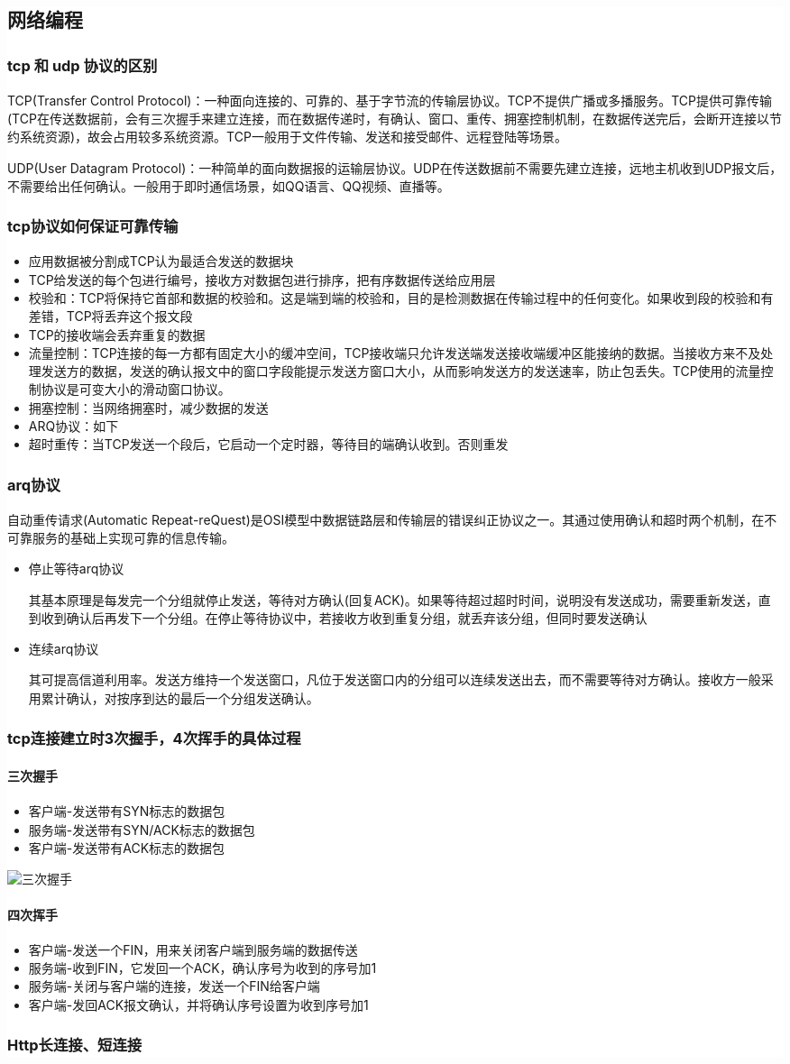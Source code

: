 ## 网络编程

### tcp 和 udp 协议的区别

TCP(Transfer Control Protocol)：一种面向连接的、可靠的、基于字节流的传输层协议。TCP不提供广播或多播服务。TCP提供可靠传输(TCP在传送数据前，会有三次握手来建立连接，而在数据传递时，有确认、窗口、重传、拥塞控制机制，在数据传送完后，会断开连接以节约系统资源)，故会占用较多系统资源。TCP一般用于文件传输、发送和接受邮件、远程登陆等场景。

UDP(User Datagram Protocol)：一种简单的面向数据报的运输层协议。UDP在传送数据前不需要先建立连接，远地主机收到UDP报文后，不需要给出任何确认。一般用于即时通信场景，如QQ语言、QQ视频、直播等。

### tcp协议如何保证可靠传输

+ 应用数据被分割成TCP认为最适合发送的数据块
+ TCP给发送的每个包进行编号，接收方对数据包进行排序，把有序数据传送给应用层
+ 校验和：TCP将保持它首部和数据的校验和。这是端到端的校验和，目的是检测数据在传输过程中的任何变化。如果收到段的校验和有差错，TCP将丢弃这个报文段
+ TCP的接收端会丢弃重复的数据
+ 流量控制：TCP连接的每一方都有固定大小的缓冲空间，TCP接收端只允许发送端发送接收端缓冲区能接纳的数据。当接收方来不及处理发送方的数据，发送的确认报文中的窗口字段能提示发送方窗口大小，从而影响发送方的发送速率，防止包丢失。TCP使用的流量控制协议是可变大小的滑动窗口协议。
+ 拥塞控制：当网络拥塞时，减少数据的发送
+ ARQ协议：如下
+ 超时重传：当TCP发送一个段后，它启动一个定时器，等待目的端确认收到。否则重发

### arq协议

自动重传请求(Automatic Repeat-reQuest)是OSI模型中数据链路层和传输层的错误纠正协议之一。其通过使用确认和超时两个机制，在不可靠服务的基础上实现可靠的信息传输。

+ 停止等待arq协议

  其基本原理是每发完一个分组就停止发送，等待对方确认(回复ACK)。如果等待超过超时时间，说明没有发送成功，需要重新发送，直到收到确认后再发下一个分组。在停止等待协议中，若接收方收到重复分组，就丢弃该分组，但同时要发送确认

+ 连续arq协议

  其可提高信道利用率。发送方维持一个发送窗口，凡位于发送窗口内的分组可以连续发送出去，而不需要等待对方确认。接收方一般采用累计确认，对按序到达的最后一个分组发送确认。

### tcp连接建立时3次握手，4次挥手的具体过程

#### 三次握手

+ 客户端-发送带有SYN标志的数据包
+ 服务端-发送带有SYN/ACK标志的数据包
+ 客户端-发送带有ACK标志的数据包

![三次握手](D:\Git\JAVA_NOTE\src\com\network\pic\三次握手.png)

#### 四次挥手

+ 客户端-发送一个FIN，用来关闭客户端到服务端的数据传送
+ 服务端-收到FIN，它发回一个ACK，确认序号为收到的序号加1
+ 服务端-关闭与客户端的连接，发送一个FIN给客户端
+ 客户端-发回ACK报文确认，并将确认序号设置为收到序号加1

### Http长连接、短连接
